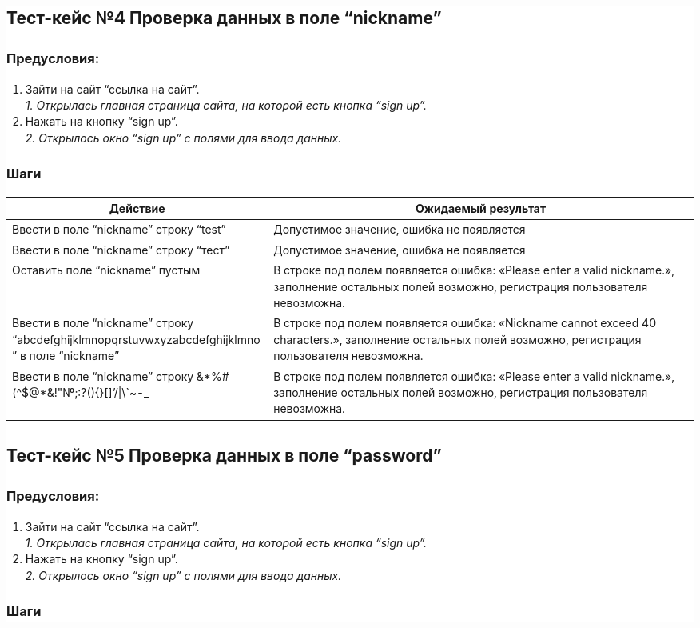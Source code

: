 </table><h2 id="тест-кейс-№4-проверка-данных-в-поле-nickname">Тест-кейс №4 Проверка данных в поле “nickname”</h2>
<h3 id="предусловия-3">Предусловия:</h3>
<ol>
<li>Зайти на сайт “ссылка на сайт”.<br>
<em>1. Открылась главная страница сайта, на которой есть кнопка “sign up”. </em></li>
<li>Нажать на кнопку “sign up”.<br>
<em>2. Открылось окно “sign up” с полями для ввода данных.</em></li>
</ol>
<h3 id="шаги-3">Шаги</h3>

<table>
<thead>
<tr>
<th>Действие</th>
<th>Ожидаемый результат</th>
</tr>
</thead>
<tbody>
<tr>
<td>Ввести в поле “nickname” строку “test”</td>
<td>Допустимое значение, ошибка не появляется</td>
</tr>
<tr>
<td>Ввести в поле “nickname” строку “тест”</td>
<td>Допустимое значение, ошибка не появляется</td>
</tr>
<tr>
<td>Оставить поле “nickname” пустым</td>
<td>В строке под полем появляется ошибка: «Please enter a valid nickname.», заполнение остальных полей возможно, регистрация пользователя невозможна.</td>
</tr>
<tr>
<td>Ввести в поле “nickname” строку “abcdefghijklmnopqrstuvwxyzabcdefghijklmno” в поле “nickname”</td>
<td>В строке под полем появляется ошибка: «Nickname cannot exceed 40 characters.», заполнение остальных полей возможно, регистрация пользователя невозможна.</td>
</tr>
<tr>
<td>Ввести в поле “nickname” строку &amp;*%#(^$@*&amp;!"№;:?(){}[]’/|\`~-_</td>
<td>В строке под полем появляется ошибка: «Please enter a valid nickname.», заполнение остальных полей возможно, регистрация пользователя невозможна.</td>
</tr>
</tbody>
</table><h2 id="тест-кейс-№5-проверка-данных-в-поле-password">Тест-кейс №5 Проверка данных в поле “password”</h2>
<h3 id="предусловия-4">Предусловия:</h3>
<ol>
<li>Зайти на сайт “ссылка на сайт”.<br>
<em>1. Открылась главная страница сайта, на которой есть кнопка “sign up”. </em></li>
<li>Нажать на кнопку “sign up”.<br>
<em>2. Открылось окно “sign up” с полями для ввода данных.</em></li>
</ol>
<h3 id="шаги-4">Шаги</h3>
